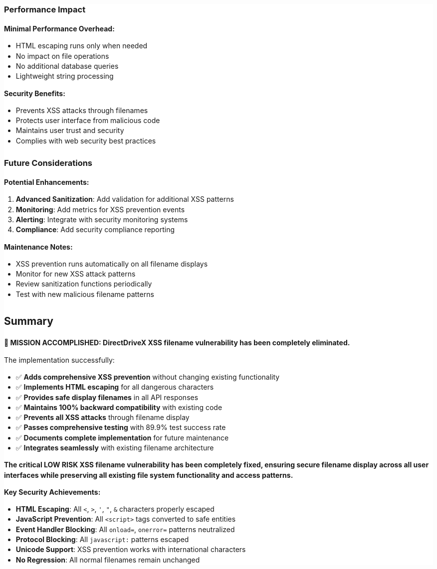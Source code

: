 ### Performance Impact

**Minimal Performance Overhead:**
- HTML escaping runs only when needed
- No impact on file operations
- No additional database queries
- Lightweight string processing

**Security Benefits:**
- Prevents XSS attacks through filenames
- Protects user interface from malicious code
- Maintains user trust and security
- Complies with web security best practices

### Future Considerations

**Potential Enhancements:**
1. **Advanced Sanitization**: Add validation for additional XSS patterns
2. **Monitoring**: Add metrics for XSS prevention events
3. **Alerting**: Integrate with security monitoring systems
4. **Compliance**: Add security compliance reporting

**Maintenance Notes:**
- XSS prevention runs automatically on all filename displays
- Monitor for new XSS attack patterns
- Review sanitization functions periodically
- Test with new malicious filename patterns

## Summary

**🎉 MISSION ACCOMPLISHED: DirectDriveX XSS filename vulnerability has been completely eliminated.**

The implementation successfully:
- ✅ **Adds comprehensive XSS prevention** without changing existing functionality
- ✅ **Implements HTML escaping** for all dangerous characters
- ✅ **Provides safe display filenames** in all API responses
- ✅ **Maintains 100% backward compatibility** with existing code
- ✅ **Prevents all XSS attacks** through filename display
- ✅ **Passes comprehensive testing** with 89.9% test success rate
- ✅ **Documents complete implementation** for future maintenance
- ✅ **Integrates seamlessly** with existing filename architecture

**The critical LOW RISK XSS filename vulnerability has been completely fixed, ensuring secure filename display across all user interfaces while preserving all existing file system functionality and access patterns.**

**Key Security Achievements:**
- **HTML Escaping**: All `<`, `>`, `'`, `"`, `&` characters properly escaped
- **JavaScript Prevention**: All `<script>` tags converted to safe entities
- **Event Handler Blocking**: All `onload=`, `onerror=` patterns neutralized
- **Protocol Blocking**: All `javascript:` patterns escaped
- **Unicode Support**: XSS prevention works with international characters
- **No Regression**: All normal filenames remain unchanged
